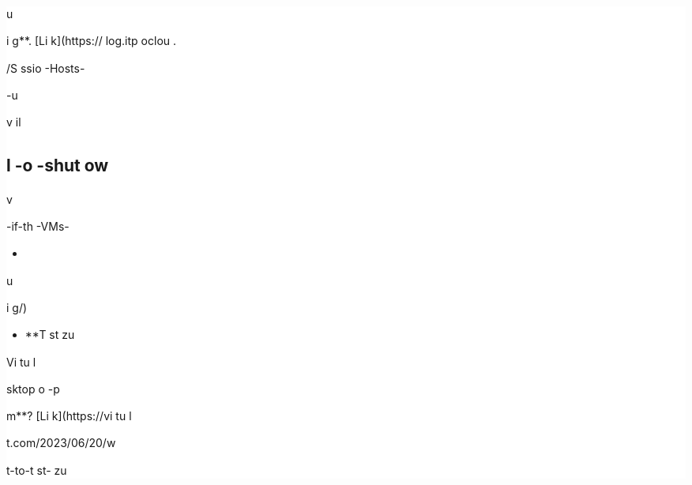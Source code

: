 
 
u

i
g**. [Li
k](https://
log.itp
oclou
.

/S
ssio
-Hosts-


-u

v
il

l
-o
-shut
ow
-
v

-if-th
-VMs-


-
u

i
g/)
- **T
st 
zu

 Vi
tu
l 

sktop o
-p

m**? [Li
k](https://vi
tu
l


t.com/2023/06/20/w

t-to-t
st-
zu

